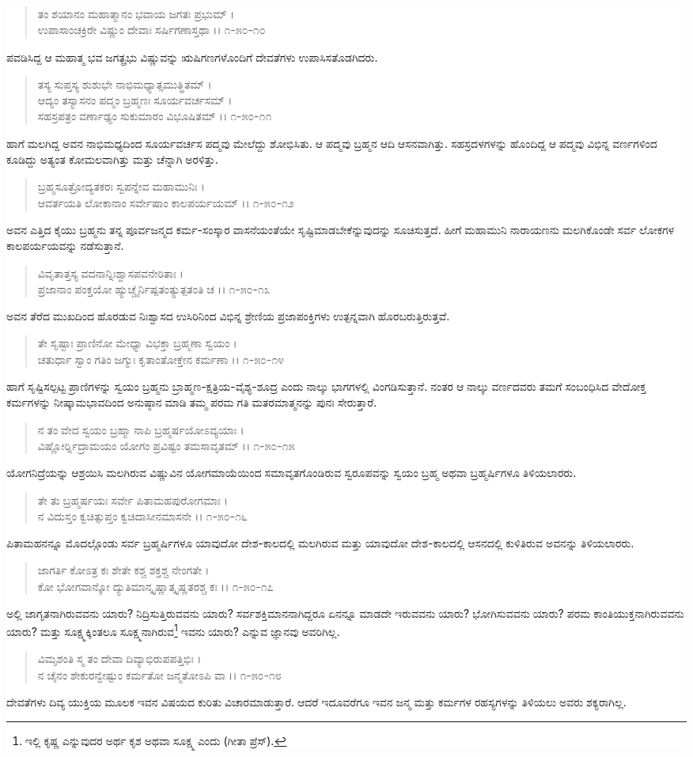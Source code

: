 >ತಂ ಶಯಾನಂ ಮಹಾತ್ಮಾನಂ ಭವಾಯ ಜಗತಃ ಪ್ರಭುಮ್ ।  
ಉಪಾಸಾಂಚಕ್ರಿರೇ ವಿಷ್ಣುಂ ದೇವಾಃ ಸರ್ಷಿಗಣಾಸ್ತಥಾ ।।  ೧-೫೦-೧೦
> 
ಪವಡಿಸಿದ್ದ ಆ ಮಹಾತ್ಮ ಭವ ಜಗತ್ಪ್ರಭು ವಿಷ್ಣುವನ್ನು ಋಷಿಗಣಗಳೊಂದಿಗೆ ದೇವತೆಗಳು ಉಪಾಸಿಸತೊಡಗಿದರು.

>ತಸ್ಯ ಸುಪ್ತಸ್ಯ ಶುಶುಭೇ ನಾಭಿಮಧ್ಯಾತ್ಸಮುತ್ಥಿತಮ್ ।  
ಆದ್ಯಂ ತಸ್ಯಾಸನಂ ಪದ್ಮಂ ಬ್ರಹ್ಮಣಃ ಸೂರ್ಯವರ್ಚಸಮ್ ।  
ಸಹಸ್ರಪತ್ರಂ ವರ್ಣಾಢ್ಯಂ ಸುಕುಮಾರಂ ವಿಭೂಷಿತಮ್ ।।  ೧-೫೦-೧೧
> 
ಹಾಗೆ ಮಲಗಿದ್ದ ಅವನ ನಾಭಿಮಧ್ಯದಿಂದ ಸೂರ್ಯವರ್ಚಸ ಪದ್ಮವು ಮೇಲೆದ್ದು ಶೋಭಿಸಿತು. ಆ ಪದ್ಮವು ಬ್ರಹ್ಮನ ಆದಿ ಆಸನವಾಗಿತ್ತು. ಸಹಸ್ರದಳಗಳನ್ನು ಹೊಂದಿದ್ದ ಆ ಪದ್ಮವು ವಿಭಿನ್ನ ವರ್ಣಗಳಿಂದ ಕೂಡಿದ್ದು ಅತ್ಯಂತ ಕೋಮಲವಾಗಿತ್ತು ಮತ್ತು ಚೆನ್ನಾಗಿ ಅರಳಿತ್ತು.

>ಬ್ರಹ್ಮಸೂತ್ರೋದ್ಯತಕರಃ ಸ್ವಪನ್ನೇವ ಮಹಾಮುನಿಃ ।  
ಆವರ್ತಯತಿ ಲೋಕಾನಾಂ ಸರ್ವೇಷಾಂ ಕಾಲಪರ್ಯಯಮ್ ।।  ೧-೫೦-೧೨
> 
ಅವನ ಎತ್ತಿದ ಕೈಯು ಬ್ರಹ್ಮನು ತನ್ನ ಪೂರ್ವಜನ್ಮದ ಕರ್ಮ-ಸಂಸ್ಕಾರ ವಾಸನೆಯಂತೆಯೇ ಸೃಷ್ಟಿಮಾಡಬೇಕೆನ್ನುವುದನ್ನು ಸೂಚಿಸುತ್ತದೆ. ಹೀಗೆ ಮಹಾಮುನಿ ನಾರಾಯಣನು ಮಲಗಿಕೊಂಡೇ ಸರ್ವ ಲೋಕಗಳ ಕಾಲಪರ್ಯಯವನ್ನು ನಡೆಸುತ್ತಾನೆ.

>ವಿವೃತಾತ್ತಸ್ಯ ವದನಾನ್ನಿಃಶ್ವಾಸಪವನೇರಿತಾಃ ।  
ಪ್ರಜಾನಾಂ ಪಂಕ್ತಯೋ ಹ್ಯುಚ್ಚೈರ್ನಿಷ್ಪತಂತ್ಯುತ್ಪತಂತಿ ಚ ।।  ೧-೫೦-೧೩
> 
ಅವನ ತೆರೆದ ಮುಖದಿಂದ ಹೊರಡುವ ನಿಃಶ್ವಾಸದ ಉಸಿರಿನಿಂದ ವಿಭಿನ್ನ ಶ್ರೇಣಿಯ ಪ್ರಜಾಪಂಕ್ತಿಗಳು ಉತ್ಪನ್ನವಾಗಿ ಹೊರಬರುತ್ತಿರುತ್ತವೆ.

>ತೇ ಸೃಷ್ಟಾಃ ಪ್ರಾಣಿನೋ ಮೇಧ್ಯಾ ವಿಭಕ್ತಾ ಬ್ರಹ್ಮಣಾ ಸ್ವಯಂ ।  
ಚತುರ್ಧಾ ಸ್ವಾಂ ಗತಿಂ ಜಗ್ಮುಃ ಕೃತಾಂತೋಕ್ತೇನ ಕರ್ಮಣಾ ।।  ೧-೫೦-೧೪
> 
ಹಾಗೆ ಸೃಷ್ಟಿಸಲ್ಪಟ್ಟ ಪ್ರಾಣಿಗಳನ್ನು ಸ್ವಯಂ ಬ್ರಹ್ಮನು ಬ್ರಾಹ್ಮಣ-ಕ್ಷತ್ರಿಯ-ವೈಶ್ಯ-ಶೂದ್ರ ಎಂದು ನಾಲ್ಕು ಭಾಗಗಳಲ್ಲಿ ವಿಂಗಡಿಸುತ್ತಾನೆ. ನಂತರ ಆ ನಾಲ್ಕು ವರ್ಣದವರು ತಮಗೆ ಸಂಬಂಧಿಸಿದ ವೇದೋಕ್ತ ಕರ್ಮಗಳನ್ನು ನೀಷ್ಕಾಮಭಾವದಿಂದ ಅನುಷ್ಠಾನ ಮಾಡಿ ತಮ್ಮ ಪರಮ ಗತಿ ಮತರಮಾತ್ಮನನ್ನು ಪುನಃ ಸೇರುತ್ತಾರೆ.

>ನ ತಂ ವೇದ ಸ್ವಯಂ ಬ್ರಹ್ಮಾ ನಾಪಿ ಬ್ರಹ್ಮರ್ಷಯೋಽವ್ಯಯಾಃ ।  
ವಿಷ್ಣೋರ್ರ್ನಿದ್ರಾಮಯಂ ಯೋಗಂ ಪ್ರವಿಷ್ಟಂ ತಮಸಾವೃತಮ್ ।।  ೧-೫೦-೧೫
> 
ಯೋಗನಿದ್ರೆಯನ್ನು ಆಶ್ರಯಿಸಿ ಮಲಗಿರುವ ವಿಷ್ಣುವಿನ ಯೋಗಮಾಯೆಯಿಂದ ಸಮಾವೃತಗೊಂಡಿರುವ ಸ್ವರೂಪವನ್ನು ಸ್ವಯಂ ಬ್ರಹ್ಮ ಅಥವಾ ಬ್ರಹ್ಮರ್ಷಿಗಳೂ ತಿಳಿಯಲಾರರು.

>ತೇ ತು ಬ್ರಹ್ಮರ್ಷಯಃ ಸರ್ವೇ ಪಿತಾಮಹಪುರೋಗಮಾಃ ।  
ನ ವಿದುಸ್ತಂ ಕ್ವಚಿತ್ಸುಪ್ತಂ ಕ್ವಚಿದಾಸೀನಮಾಸನೇ ।।  ೧-೫೦-೧೬
> 
ಪಿತಾಮಹನನ್ನೂ ಮೊದಲ್ಗೊಂಡು ಸರ್ವ ಬ್ರಹ್ಮರ್ಷಿಗಳೂ ಯಾವುದೋ ದೇಶ-ಕಾಲದಲ್ಲಿ ಮಲಗಿರುವ ಮತ್ತು ಯಾವುದೋ ದೇಶ-ಕಾಲದಲ್ಲಿ ಆಸನದಲ್ಲಿ ಕುಳಿತಿರುವ ಅವನನ್ನು ತಿಳಿಯಲಾರರು.

>ಜಾಗರ್ತಿ ಕೋಽತ್ರ ಕಃ ಶೇತೇ ಕಶ್ಚ ಶಕ್ತಶ್ಚ ನೇಂಗತೇ ।  
ಕೋ ಭೋಗವಾನ್ಕೋ ದ್ಯುತಿಮಾನ್ಕೃಷ್ಣಾತ್ಕೃಷ್ಣತರಶ್ಚ ಕಃ ।।  ೧-೫೦-೧೭
> 
ಅಲ್ಲಿ ಜಾಗೃತನಾಗಿರುವವನು ಯಾರು? ನಿದ್ರಿಸುತ್ತಿರುವವನು ಯಾರು? ಸರ್ವಶಕ್ತಿಮಾನನಾಗಿದ್ದರೂ ಏನನ್ನೂ ಮಾಡದೇ ಇರುವವನು ಯಾರು? ಭೋಗಿಸುವವನು ಯಾರು? ಪರಮ ಕಾಂತಿಯುಕ್ತನಾಗಿರುವವನು ಯಾರು? ಮತ್ತು ಸೂಕ್ಷ್ಮಕ್ಕಿಂತಲೂ ಸೂಕ್ಷ್ಮನಾಗಿರುವ[^2] ಇವನು ಯಾರು? ಎನ್ನುವ ಜ್ಞಾನವು ಅವರಿಗಿಲ್ಲ.

>ವಿಮೃಶಂತಿ ಸ್ಮ ತಂ ದೇವಾ ದಿವ್ಯಾಭಿರುಪಪತ್ತಿಭಿಃ ।  
ನ ಚೈನಂ ಶೇಕುರನ್ವೇಷ್ಟುಂ ಕರ್ಮತೋ ಜನ್ಮತೋಽಪಿ ವಾ ।।  ೧-೫೦-೧೮
> 
ದೇವತೆಗಳು ದಿವ್ಯ ಯುಕ್ತಿಯ ಮೂಲಕ ಇವನ ವಿಷಯದ ಕುರಿತು ವಿಚಾರಮಾಡುತ್ತಾರೆ. ಆದರೆ ಇದೂವರೆಗೂ ಇವನ ಜನ್ಮ ಮತ್ತು ಕರ್ಮಗಳ ರಹಸ್ಯಗಳನ್ನು ತಿಳಿಯಲು ಅವರು ಶಕ್ಯರಾಗಿಲ್ಲ.


[^1]: ಆಚಾರ್ಯ ನೀಲಕಂಠರು ಇಲ್ಲಿ ಶಯನದ ಅರ್ಥವನ್ನು ಸಮಾಧಿ ಎಂದು ಮಾಡಿದ್ದಾರೆ. ಅವರ ಪ್ರಕಾರ ಇಲ್ಲಿ ಸಮುದ್ರವು ನಿರ್ವಿಕಲ್ಪ ಸಮಾಧಿಯನ್ನೂ ಮೇಘಗಳು ಸವಿಕಲ್ಪ ಸಮಾಧಿಯನ್ನೂ ಸೂಚಿಸುತ್ತವೆ ಮತ್ತು ಶೀತಲತೆಯು ಸಮಾಧಿಯ ವಿಶೇಷ ಲಕ್ಷಣವಾದ ತಾಪವಿಲ್ಲದೇ ಇರುವುದು. ಇದೇ ರೀತಿ ಅವರು ಏಕಾರ್ಣವೋಕ್ತ ವ್ರತವನ್ನು ನಿರ್ವಿಕಲ್ಪ ಸಮಾಧಿಗೆ ಬೇಕಾದ ಸಂಯಮ ಎಂದು ಅರ್ಥೈಸಿದ್ದಾರೆ (ಗೀತಾ ಪ್ರೆಸ್).
[^2]: ಇಲ್ಲಿ ಕೃಷ್ಣ ಎನ್ನುವುದರ ಅರ್ಥ ಕೃಶ ಅಥವಾ ಸೂಕ್ಷ್ಮ ಎಂದು (ಗೀತಾ ಪ್ರೆಸ್).
[^3]: ಆಷಾಢ ಶುಕ್ಲ ಏಕಾದಶಿಯಿಂದ ಕಾರ್ತೀಕ ಶುದ್ಧ ಏಕಾದಶಿಯವರೆಗೆ (ಗೀತಾ ಪ್ರೆಸ್).
[^4]: ಶ್ರುತಿಗಳ ಪ್ರಕಾರ “ಶರದಿ ವಾಜಪೇಯೇನ ಯಜೇತ್।  ” (ನೀಲಕಂಠ).
[^5]: ಉಪಾಕರ್ಮ, ಶ್ರಾದ್ಧ ತರ್ಪಣ ಮೊದಲಾದ ಕರ್ಮಗಳು (ಗೀತಾ ಪ್ರೆಸ್).